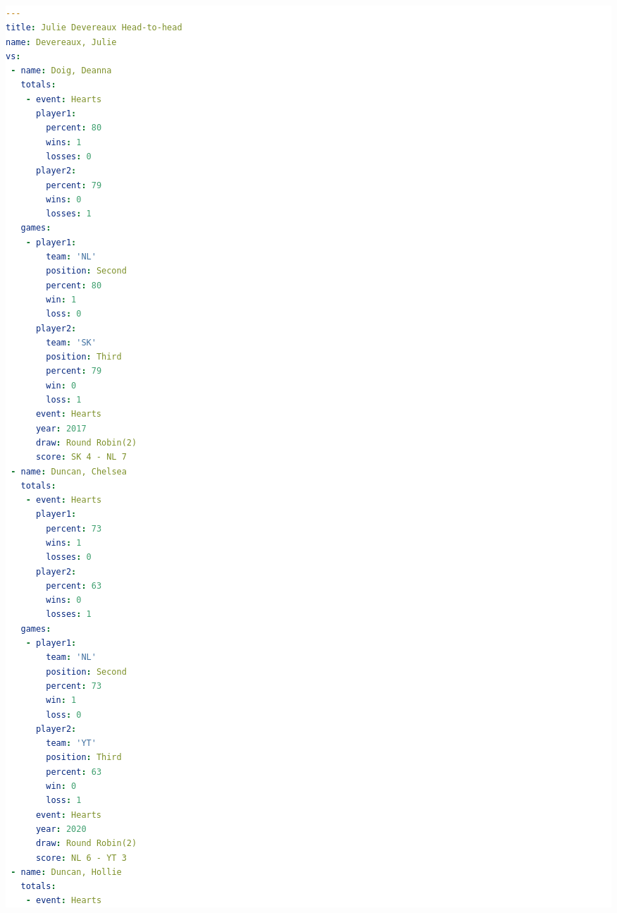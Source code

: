```yaml
---
title: Julie Devereaux Head-to-head
name: Devereaux, Julie
vs:
 - name: Doig, Deanna
   totals:
    - event: Hearts
      player1:
        percent: 80
        wins: 1
        losses: 0
      player2:
        percent: 79
        wins: 0
        losses: 1
   games:
    - player1:
        team: 'NL'
        position: Second
        percent: 80
        win: 1
        loss: 0
      player2:
        team: 'SK'
        position: Third
        percent: 79
        win: 0
        loss: 1
      event: Hearts
      year: 2017
      draw: Round Robin(2)
      score: SK 4 - NL 7
 - name: Duncan, Chelsea
   totals:
    - event: Hearts
      player1:
        percent: 73
        wins: 1
        losses: 0
      player2:
        percent: 63
        wins: 0
        losses: 1
   games:
    - player1:
        team: 'NL'
        position: Second
        percent: 73
        win: 1
        loss: 0
      player2:
        team: 'YT'
        position: Third
        percent: 63
        win: 0
        loss: 1
      event: Hearts
      year: 2020
      draw: Round Robin(2)
      score: NL 6 - YT 3
 - name: Duncan, Hollie
   totals:
    - event: Hearts
```